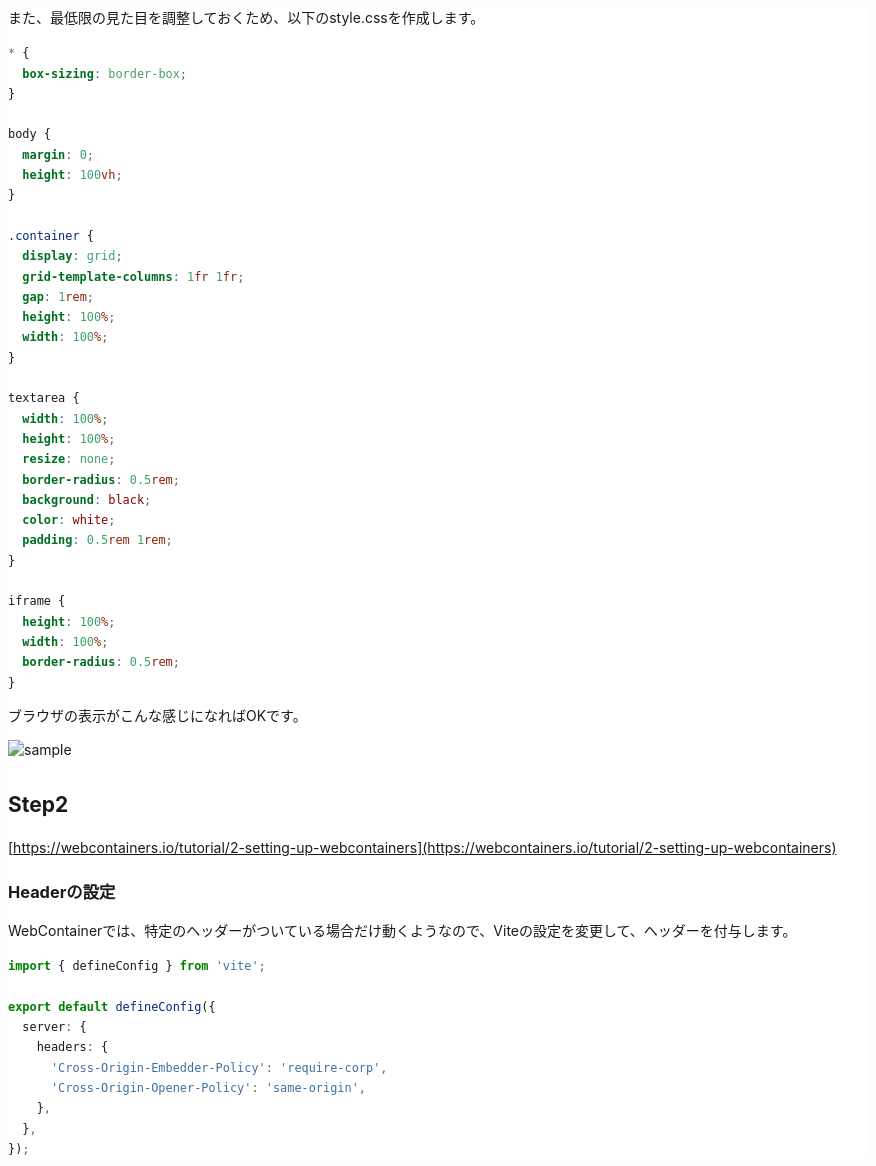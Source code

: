 また、最低限の見た目を調整しておくため、以下のstyle.cssを作成します。

```css:src/style.css
* {
  box-sizing: border-box;
}

body {
  margin: 0;
  height: 100vh;
}

.container {
  display: grid;
  grid-template-columns: 1fr 1fr;
  gap: 1rem;
  height: 100%;
  width: 100%;
}

textarea {
  width: 100%;
  height: 100%;
  resize: none;
  border-radius: 0.5rem;
  background: black;
  color: white;
  padding: 0.5rem 1rem;
}

iframe {
  height: 100%;
  width: 100%;
  border-radius: 0.5rem;
}
```

ブラウザの表示がこんな感じになればOKです。

![sample](https://storage.googleapis.com/zenn-user-upload/33f50341a814-20230217.png)

## Step2

[https://webcontainers.io/tutorial/2-setting-up-webcontainers](https://webcontainers.io/tutorial/2-setting-up-webcontainers)

### Headerの設定

WebContainerでは、特定のヘッダーがついている場合だけ動くようなので、Viteの設定を変更して、ヘッダーを付与します。

```ts:vite.config.ts
import { defineConfig } from 'vite';

export default defineConfig({
  server: {
    headers: {
      'Cross-Origin-Embedder-Policy': 'require-corp',
      'Cross-Origin-Opener-Policy': 'same-origin',
    },
  },
});
```
